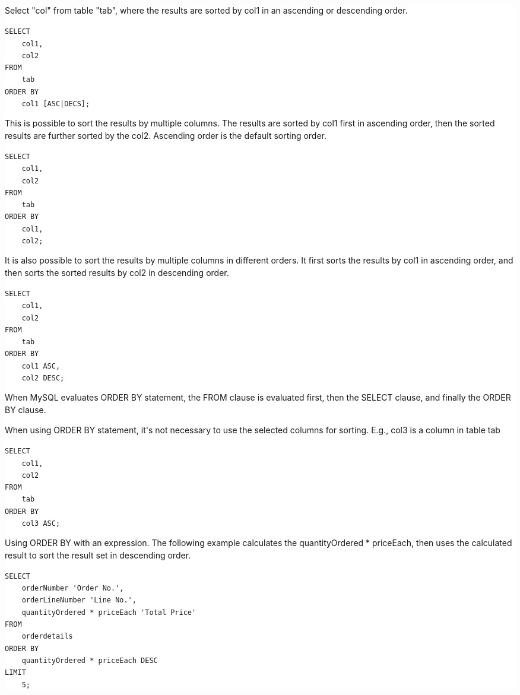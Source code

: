 Select "col" from table "tab", where the results are sorted by col1 in an ascending or descending order.

    SELECT
        col1,
        col2
    FROM
        tab
    ORDER BY
        col1 [ASC|DECS];

This is possible to sort the results by multiple columns. The results are sorted by col1 first in ascending order, then the sorted results are further sorted by the col2. Ascending order is the default sorting order.

    SELECT
        col1,
        col2
    FROM
        tab
    ORDER BY
        col1,
        col2;

It is also possible to sort the results by multiple columns in different orders. It first sorts the results by col1 in ascending order, and then sorts the sorted results by col2 in descending order.

    SELECT
        col1,
        col2
    FROM
        tab
    ORDER BY
        col1 ASC,
        col2 DESC;

When MySQL evaluates ORDER BY statement, the FROM clause is evaluated first, then the SELECT clause, and finally the ORDER BY clause.

When using ORDER BY statement, it's not necessary to use the selected columns for sorting. E.g., col3 is a column in table tab

    SELECT
        col1,
        col2
    FROM
        tab
    ORDER BY
        col3 ASC;

Using ORDER BY with an expression. The following example calculates the quantityOrdered \* priceEach, then uses the calculated result to sort the result set in descending order.

    SELECT
        orderNumber 'Order No.',
        orderLineNumber 'Line No.',
        quantityOrdered * priceEach 'Total Price'
    FROM
        orderdetails
    ORDER BY
        quantityOrdered * priceEach DESC
    LIMIT
        5;
